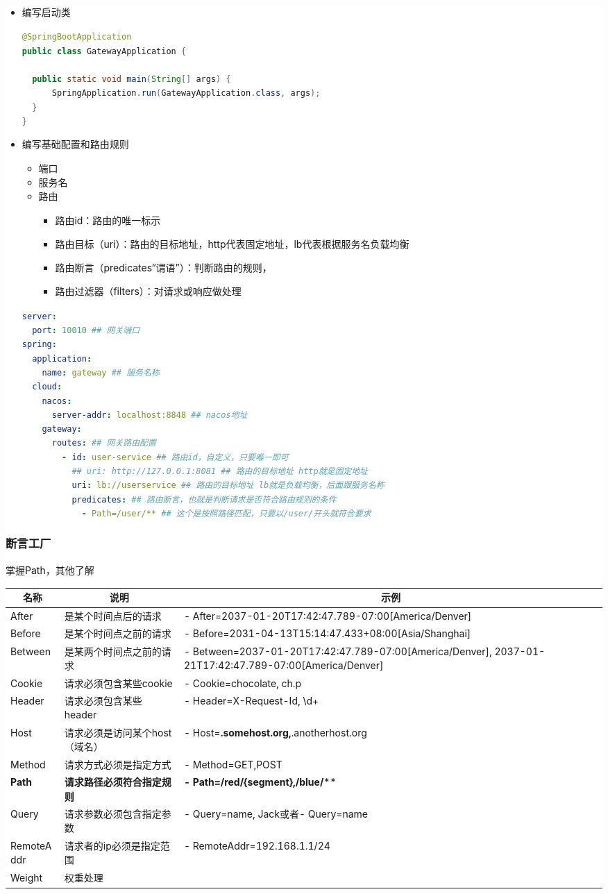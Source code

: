 - 编写启动类

  ```java
  @SpringBootApplication
  public class GatewayApplication {
  
  	public static void main(String[] args) {
  		SpringApplication.run(GatewayApplication.class, args);
  	}
  }
  ```

- 编写基础配置和路由规则

  - 端口
  - 服务名
  - 路由
    - 路由id：路由的唯一标示
    - 路由目标（uri）：路由的目标地址，http代表固定地址，lb代表根据服务名负载均衡

    - 路由断言（predicates“谓语”）：判断路由的规则，

    - 路由过滤器（filters）：对请求或响应做处理

  ```yaml
  server:
    port: 10010 ## 网关端口
  spring:
    application:
      name: gateway ## 服务名称
    cloud:
      nacos:
        server-addr: localhost:8848 ## nacos地址
      gateway:
        routes: ## 网关路由配置
          - id: user-service ## 路由id，自定义，只要唯一即可
            ## uri: http://127.0.0.1:8081 ## 路由的目标地址 http就是固定地址
            uri: lb://userservice ## 路由的目标地址 lb就是负载均衡，后面跟服务名称
            predicates: ## 路由断言，也就是判断请求是否符合路由规则的条件
              - Path=/user/** ## 这个是按照路径匹配，只要以/user/开头就符合要求
  ```

### 断言工厂

掌握Path，其他了解

| **名称**   | **说明**                       | **示例**                                                     |
| ---------- | ------------------------------ | ------------------------------------------------------------ |
| After      | 是某个时间点后的请求           | -  After=2037-01-20T17:42:47.789-07:00[America/Denver]       |
| Before     | 是某个时间点之前的请求         | -  Before=2031-04-13T15:14:47.433+08:00[Asia/Shanghai]       |
| Between    | 是某两个时间点之前的请求       | -  Between=2037-01-20T17:42:47.789-07:00[America/Denver],  2037-01-21T17:42:47.789-07:00[America/Denver] |
| Cookie     | 请求必须包含某些cookie         | - Cookie=chocolate, ch.p                                     |
| Header     | 请求必须包含某些header         | - Header=X-Request-Id, \d+                                   |
| Host       | 请求必须是访问某个host（域名） | -  Host=**.somehost.org,**.anotherhost.org                   |
| Method     | 请求方式必须是指定方式         | - Method=GET,POST                                            |
| **Path**   | **请求路径必须符合指定规则**   | **- Path=/red/{segment},/blue/****                           |
| Query      | 请求参数必须包含指定参数       | - Query=name, Jack或者-  Query=name                          |
| RemoteAddr | 请求者的ip必须是指定范围       | - RemoteAddr=192.168.1.1/24                                  |
| Weight     | 权重处理                       |                                                              |
